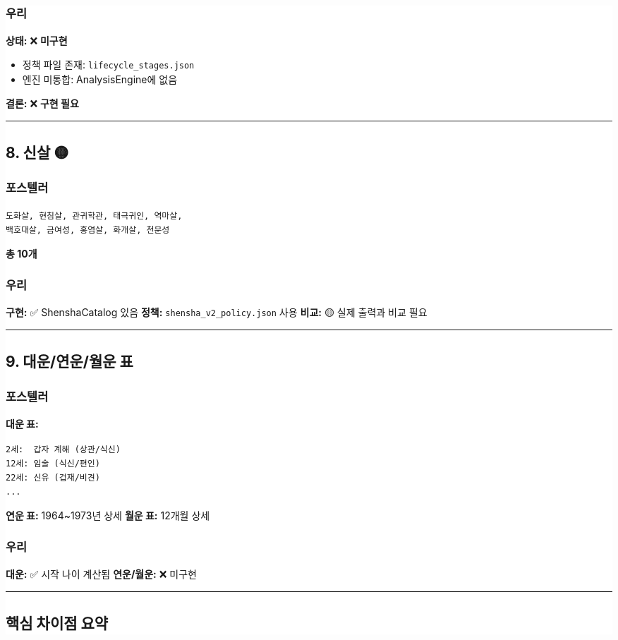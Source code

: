 ### 우리

**상태:** ❌ **미구현**
- 정책 파일 존재: `lifecycle_stages.json`
- 엔진 미통합: AnalysisEngine에 없음

**결론:** ❌ **구현 필요**

---

## 8. 신살 🟡

### 포스텔러

```
도화살, 현침살, 관귀학관, 태극귀인, 역마살,
백호대살, 금여성, 홍염살, 화개살, 천문성
```

**총 10개**

### 우리

**구현:** ✅ ShenshaCatalog 있음
**정책:** `shensha_v2_policy.json` 사용
**비교:** 🟡 실제 출력과 비교 필요

---

## 9. 대운/연운/월운 표

### 포스텔러

**대운 표:**
```
2세:  갑자 계해 (상관/식신)
12세: 임술 (식신/편인)
22세: 신유 (겁재/비견)
...
```

**연운 표:** 1964~1973년 상세
**월운 표:** 12개월 상세

### 우리

**대운:** ✅ 시작 나이 계산됨
**연운/월운:** ❌ 미구현

---

## 핵심 차이점 요약
